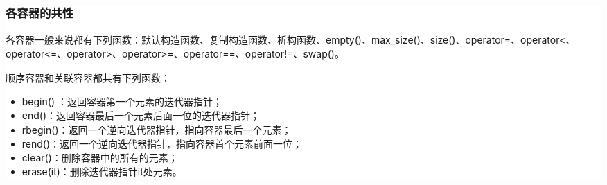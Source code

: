 ### 各容器的共性

各容器一般来说都有下列函数：默认构造函数、复制构造函数、析构函数、empty()、max_size()、size()、operator=、operator<、operator<=、operator>、operator>=、operator==、operator!=、swap()。

顺序容器和关联容器都共有下列函数：

- begin() ：返回容器第一个元素的迭代器指针；
- end()：返回容器最后一个元素后面一位的迭代器指针；
- rbegin()：返回一个逆向迭代器指针，指向容器最后一个元素；
- rend()：返回一个逆向迭代器指针，指向容器首个元素前面一位；
- clear()：删除容器中的所有的元素；
- erase(it)：删除迭代器指针it处元素。
